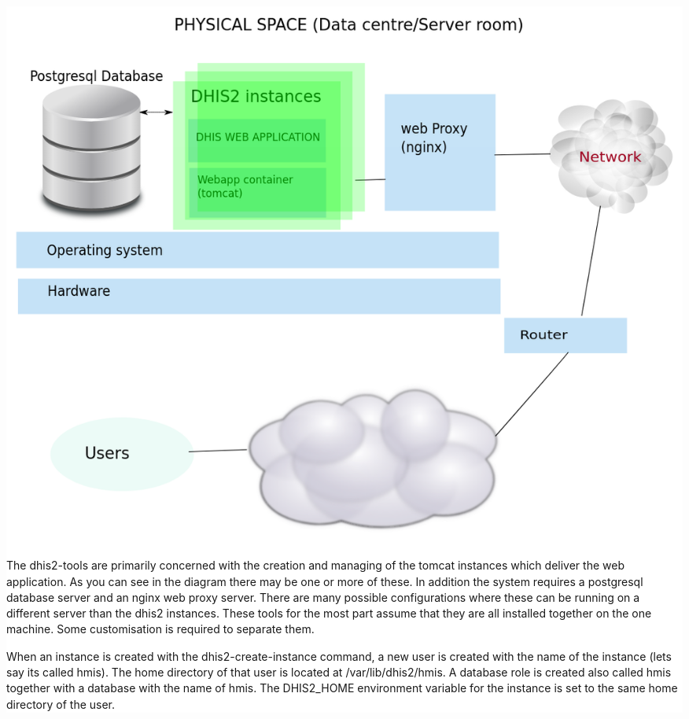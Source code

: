 ![Single machine all-in-one installation](resources/images/dhis2tools/architecture.png)

The dhis2-tools are primarily concerned with the creation and managing
of the tomcat instances which deliver the web application. As you can
see in the diagram there may be one or more of these. In addition the
system requires a postgresql database server and an nginx web proxy
server. There are many possible configurations where these can be
running on a different server than the dhis2 instances. These tools for
the most part assume that they are all installed together on the one
machine. Some customisation is required to separate them.

When an instance is created with the dhis2-create-instance command, a
new user is created with the name of the instance (lets say its called
hmis). The home directory of that user is located at
/var/lib/dhis2/hmis. A database role is created also called hmis
together with a database with the name of hmis. The DHIS2\_HOME
environment variable for the instance is set to the same home directory
of the user.
